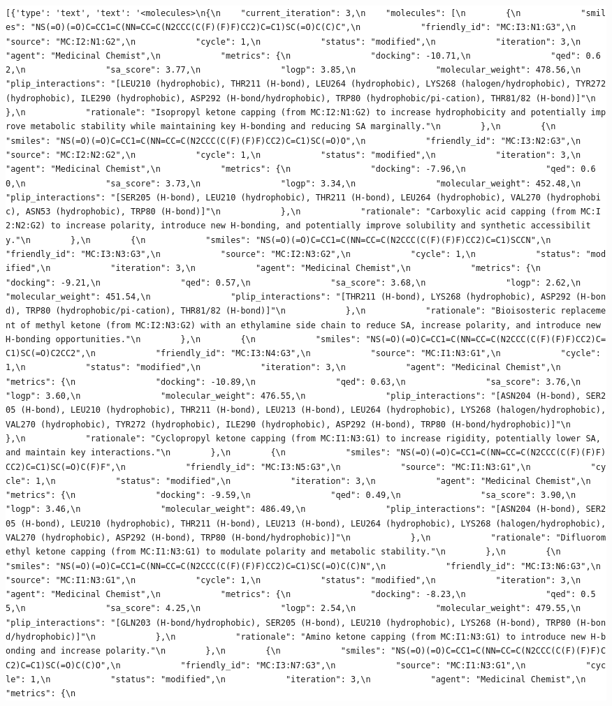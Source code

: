 ```
[{'type': 'text', 'text': '<molecules>\n{\n    "current_iteration": 3,\n    "molecules": [\n        {\n            "smiles": "NS(=O)(=O)C=CC1=C(NN=CC=C(N2CCC(C(F)(F)F)CC2)C=C1)SC(=O)C(C)C",\n            "friendly_id": "MC:I3:N1:G3",\n            "source": "MC:I2:N1:G2",\n            "cycle": 1,\n            "status": "modified",\n            "iteration": 3,\n            "agent": "Medicinal Chemist",\n            "metrics": {\n                "docking": -10.71,\n                "qed": 0.62,\n                "sa_score": 3.77,\n                "logp": 3.85,\n                "molecular_weight": 478.56,\n                "plip_interactions": "[LEU210 (hydrophobic), THR211 (H-bond), LEU264 (hydrophobic), LYS268 (halogen/hydrophobic), TYR272 (hydrophobic), ILE290 (hydrophobic), ASP292 (H-bond/hydrophobic), TRP80 (hydrophobic/pi-cation), THR81/82 (H-bond)]"\n            },\n            "rationale": "Isopropyl ketone capping (from MC:I2:N1:G2) to increase hydrophobicity and potentially improve metabolic stability while maintaining key H-bonding and reducing SA marginally."\n        },\n        {\n            "smiles": "NS(=O)(=O)C=CC1=C(NN=CC=C(N2CCC(C(F)(F)F)CC2)C=C1)SC(=O)O",\n            "friendly_id": "MC:I3:N2:G3",\n            "source": "MC:I2:N2:G2",\n            "cycle": 1,\n            "status": "modified",\n            "iteration": 3,\n            "agent": "Medicinal Chemist",\n            "metrics": {\n                "docking": -7.96,\n                "qed": 0.60,\n                "sa_score": 3.73,\n                "logp": 3.34,\n                "molecular_weight": 452.48,\n                "plip_interactions": "[SER205 (H-bond), LEU210 (hydrophobic), THR211 (H-bond), LEU264 (hydrophobic), VAL270 (hydrophobic), ASN53 (hydrophobic), TRP80 (H-bond)]"\n            },\n            "rationale": "Carboxylic acid capping (from MC:I2:N2:G2) to increase polarity, introduce new H-bonding, and potentially improve solubility and synthetic accessibility."\n        },\n        {\n            "smiles": "NS(=O)(=O)C=CC1=C(NN=CC=C(N2CCC(C(F)(F)F)CC2)C=C1)SCCN",\n            "friendly_id": "MC:I3:N3:G3",\n            "source": "MC:I2:N3:G2",\n            "cycle": 1,\n            "status": "modified",\n            "iteration": 3,\n            "agent": "Medicinal Chemist",\n            "metrics": {\n                "docking": -9.21,\n                "qed": 0.57,\n                "sa_score": 3.68,\n                "logp": 2.62,\n                "molecular_weight": 451.54,\n                "plip_interactions": "[THR211 (H-bond), LYS268 (hydrophobic), ASP292 (H-bond), TRP80 (hydrophobic/pi-cation), THR81/82 (H-bond)]"\n            },\n            "rationale": "Bioisosteric replacement of methyl ketone (from MC:I2:N3:G2) with an ethylamine side chain to reduce SA, increase polarity, and introduce new H-bonding opportunities."\n        },\n        {\n            "smiles": "NS(=O)(=O)C=CC1=C(NN=CC=C(N2CCC(C(F)(F)F)CC2)C=C1)SC(=O)C2CC2",\n            "friendly_id": "MC:I3:N4:G3",\n            "source": "MC:I1:N3:G1",\n            "cycle": 1,\n            "status": "modified",\n            "iteration": 3,\n            "agent": "Medicinal Chemist",\n            "metrics": {\n                "docking": -10.89,\n                "qed": 0.63,\n                "sa_score": 3.76,\n                "logp": 3.60,\n                "molecular_weight": 476.55,\n                "plip_interactions": "[ASN204 (H-bond), SER205 (H-bond), LEU210 (hydrophobic), THR211 (H-bond), LEU213 (H-bond), LEU264 (hydrophobic), LYS268 (halogen/hydrophobic), VAL270 (hydrophobic), TYR272 (hydrophobic), ILE290 (hydrophobic), ASP292 (H-bond), TRP80 (H-bond/hydrophobic)]"\n            },\n            "rationale": "Cyclopropyl ketone capping (from MC:I1:N3:G1) to increase rigidity, potentially lower SA, and maintain key interactions."\n        },\n        {\n            "smiles": "NS(=O)(=O)C=CC1=C(NN=CC=C(N2CCC(C(F)(F)F)CC2)C=C1)SC(=O)C(F)F",\n            "friendly_id": "MC:I3:N5:G3",\n            "source": "MC:I1:N3:G1",\n            "cycle": 1,\n            "status": "modified",\n            "iteration": 3,\n            "agent": "Medicinal Chemist",\n            "metrics": {\n                "docking": -9.59,\n                "qed": 0.49,\n                "sa_score": 3.90,\n                "logp": 3.46,\n                "molecular_weight": 486.49,\n                "plip_interactions": "[ASN204 (H-bond), SER205 (H-bond), LEU210 (hydrophobic), THR211 (H-bond), LEU213 (H-bond), LEU264 (hydrophobic), LYS268 (halogen/hydrophobic), VAL270 (hydrophobic), ASP292 (H-bond), TRP80 (H-bond/hydrophobic)]"\n            },\n            "rationale": "Difluoromethyl ketone capping (from MC:I1:N3:G1) to modulate polarity and metabolic stability."\n        },\n        {\n            "smiles": "NS(=O)(=O)C=CC1=C(NN=CC=C(N2CCC(C(F)(F)F)CC2)C=C1)SC(=O)C(C)N",\n            "friendly_id": "MC:I3:N6:G3",\n            "source": "MC:I1:N3:G1",\n            "cycle": 1,\n            "status": "modified",\n            "iteration": 3,\n            "agent": "Medicinal Chemist",\n            "metrics": {\n                "docking": -8.23,\n                "qed": 0.55,\n                "sa_score": 4.25,\n                "logp": 2.54,\n                "molecular_weight": 479.55,\n                "plip_interactions": "[GLN203 (H-bond/hydrophobic), SER205 (H-bond), LEU210 (hydrophobic), LYS268 (H-bond), TRP80 (H-bond/hydrophobic)]"\n            },\n            "rationale": "Amino ketone capping (from MC:I1:N3:G1) to introduce new H-bonding and increase polarity."\n        },\n        {\n            "smiles": "NS(=O)(=O)C=CC1=C(NN=CC=C(N2CCC(C(F)(F)F)CC2)C=C1)SC(=O)C(C)O",\n            "friendly_id": "MC:I3:N7:G3",\n            "source": "MC:I1:N3:G1",\n            "cycle": 1,\n            "status": "modified",\n            "iteration": 3,\n            "agent": "Medicinal Chemist",\n            "metrics": {\n
```